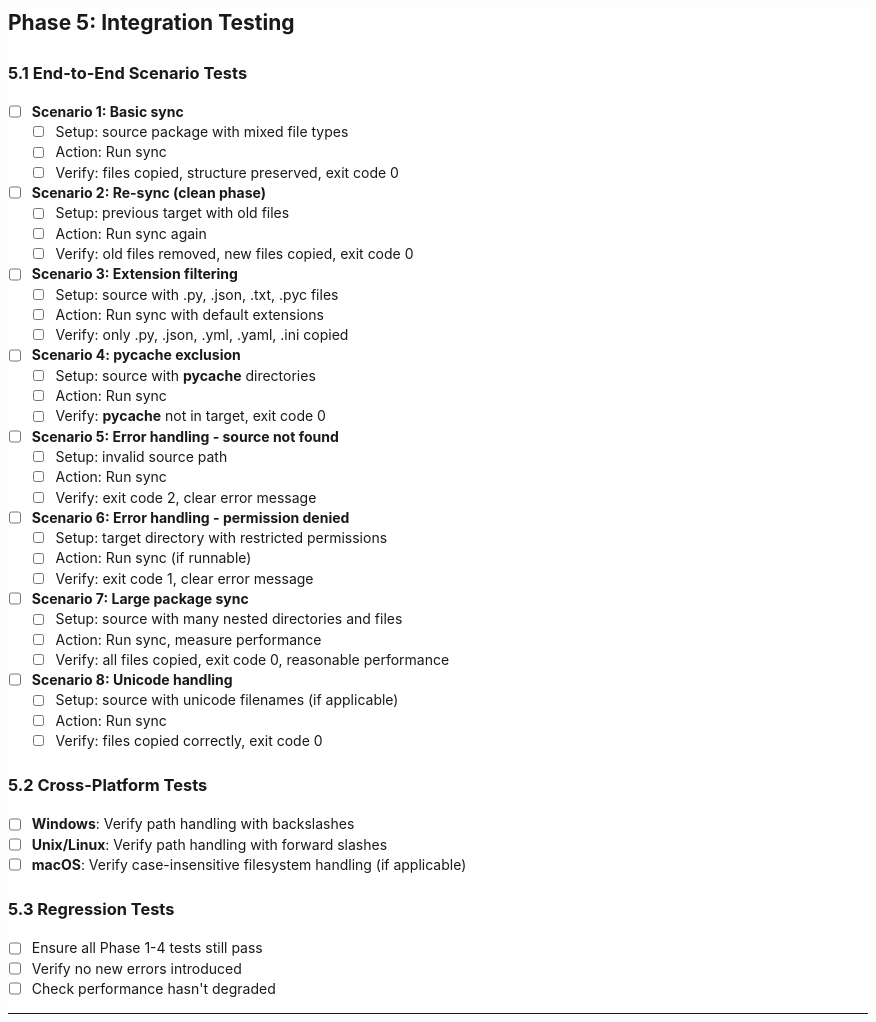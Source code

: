 ## Phase 5: Integration Testing

### 5.1 End-to-End Scenario Tests
- [ ] **Scenario 1: Basic sync**
  - [ ] Setup: source package with mixed file types
  - [ ] Action: Run sync
  - [ ] Verify: files copied, structure preserved, exit code 0
  
- [ ] **Scenario 2: Re-sync (clean phase)**
  - [ ] Setup: previous target with old files
  - [ ] Action: Run sync again
  - [ ] Verify: old files removed, new files copied, exit code 0

- [ ] **Scenario 3: Extension filtering**
  - [ ] Setup: source with .py, .json, .txt, .pyc files
  - [ ] Action: Run sync with default extensions
  - [ ] Verify: only .py, .json, .yml, .yaml, .ini copied

- [ ] **Scenario 4: __pycache__ exclusion**
  - [ ] Setup: source with __pycache__ directories
  - [ ] Action: Run sync
  - [ ] Verify: __pycache__ not in target, exit code 0

- [ ] **Scenario 5: Error handling - source not found**
  - [ ] Setup: invalid source path
  - [ ] Action: Run sync
  - [ ] Verify: exit code 2, clear error message

- [ ] **Scenario 6: Error handling - permission denied**
  - [ ] Setup: target directory with restricted permissions
  - [ ] Action: Run sync (if runnable)
  - [ ] Verify: exit code 1, clear error message

- [ ] **Scenario 7: Large package sync**
  - [ ] Setup: source with many nested directories and files
  - [ ] Action: Run sync, measure performance
  - [ ] Verify: all files copied, exit code 0, reasonable performance

- [ ] **Scenario 8: Unicode handling**
  - [ ] Setup: source with unicode filenames (if applicable)
  - [ ] Action: Run sync
  - [ ] Verify: files copied correctly, exit code 0

### 5.2 Cross-Platform Tests
- [ ] **Windows**: Verify path handling with backslashes
- [ ] **Unix/Linux**: Verify path handling with forward slashes
- [ ] **macOS**: Verify case-insensitive filesystem handling (if applicable)

### 5.3 Regression Tests
- [ ] Ensure all Phase 1-4 tests still pass
- [ ] Verify no new errors introduced
- [ ] Check performance hasn't degraded

---
